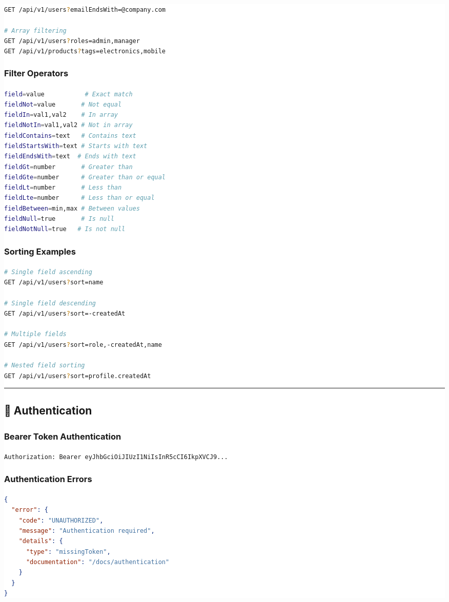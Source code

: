 ```bash
GET /api/v1/users?emailEndsWith=@company.com

# Array filtering
GET /api/v1/users?roles=admin,manager
GET /api/v1/products?tags=electronics,mobile
```

### **Filter Operators**
```bash
field=value           # Exact match
fieldNot=value       # Not equal
fieldIn=val1,val2    # In array
fieldNotIn=val1,val2 # Not in array
fieldContains=text   # Contains text
fieldStartsWith=text # Starts with text
fieldEndsWith=text  # Ends with text
fieldGt=number       # Greater than
fieldGte=number      # Greater than or equal
fieldLt=number       # Less than
fieldLte=number      # Less than or equal
fieldBetween=min,max # Between values
fieldNull=true       # Is null
fieldNotNull=true   # Is not null
```

### **Sorting Examples**
```bash
# Single field ascending
GET /api/v1/users?sort=name

# Single field descending  
GET /api/v1/users?sort=-createdAt

# Multiple fields
GET /api/v1/users?sort=role,-createdAt,name

# Nested field sorting
GET /api/v1/users?sort=profile.createdAt
```

---

## 🔐 **Authentication**

### **Bearer Token Authentication**
```http
Authorization: Bearer eyJhbGciOiJIUzI1NiIsInR5cCI6IkpXVCJ9...
```

### **Authentication Errors**
```json
{
  "error": {
    "code": "UNAUTHORIZED",
    "message": "Authentication required",
    "details": {
      "type": "missingToken",
      "documentation": "/docs/authentication"
    }
  }
}
```
